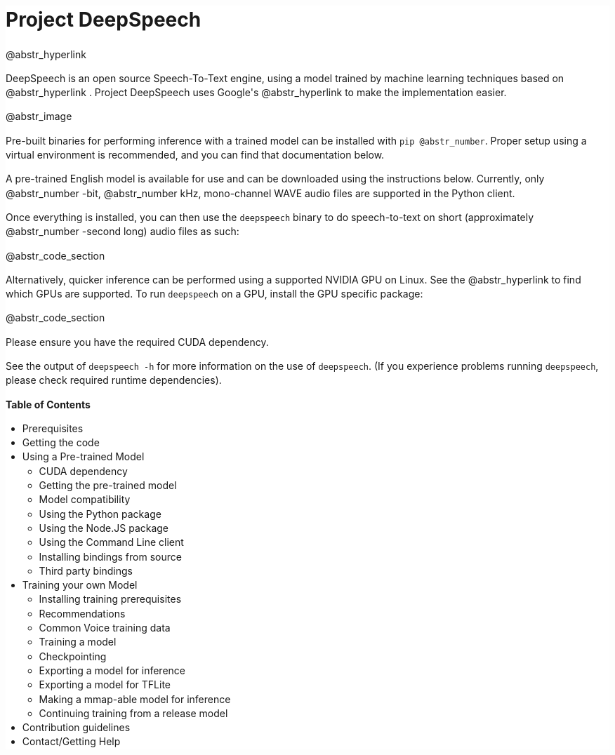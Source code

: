 # Project DeepSpeech

@abstr_hyperlink 

DeepSpeech is an open source Speech-To-Text engine, using a model trained by machine learning techniques based on @abstr_hyperlink . Project DeepSpeech uses Google's @abstr_hyperlink to make the implementation easier.

@abstr_image 

Pre-built binaries for performing inference with a trained model can be installed with `pip @abstr_number`. Proper setup using a virtual environment is recommended, and you can find that documentation below.

A pre-trained English model is available for use and can be downloaded using the instructions below. Currently, only @abstr_number -bit, @abstr_number kHz, mono-channel WAVE audio files are supported in the Python client.

Once everything is installed, you can then use the `deepspeech` binary to do speech-to-text on short (approximately @abstr_number -second long) audio files as such:

@abstr_code_section 

Alternatively, quicker inference can be performed using a supported NVIDIA GPU on Linux. See the @abstr_hyperlink to find which GPUs are supported. To run `deepspeech` on a GPU, install the GPU specific package:

@abstr_code_section 

Please ensure you have the required CUDA dependency.

See the output of `deepspeech -h` for more information on the use of `deepspeech`. (If you experience problems running `deepspeech`, please check required runtime dependencies).

**Table of Contents**

  * Prerequisites
  * Getting the code
  * Using a Pre-trained Model 
    * CUDA dependency
    * Getting the pre-trained model
    * Model compatibility
    * Using the Python package
    * Using the Node.JS package
    * Using the Command Line client
    * Installing bindings from source
    * Third party bindings
  * Training your own Model 
    * Installing training prerequisites
    * Recommendations
    * Common Voice training data
    * Training a model
    * Checkpointing
    * Exporting a model for inference
    * Exporting a model for TFLite
    * Making a mmap-able model for inference
    * Continuing training from a release model
  * Contribution guidelines
  * Contact/Getting Help
